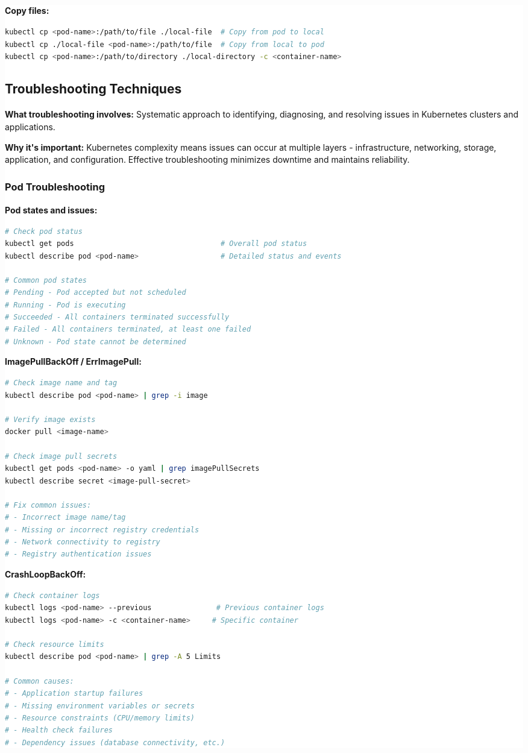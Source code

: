 **Copy files:**
```bash
kubectl cp <pod-name>:/path/to/file ./local-file  # Copy from pod to local
kubectl cp ./local-file <pod-name>:/path/to/file  # Copy from local to pod
kubectl cp <pod-name>:/path/to/directory ./local-directory -c <container-name>
```

## Troubleshooting Techniques

**What troubleshooting involves:** Systematic approach to identifying, diagnosing, and resolving issues in Kubernetes clusters and applications.

**Why it's important:** Kubernetes complexity means issues can occur at multiple layers - infrastructure, networking, storage, application, and configuration. Effective troubleshooting minimizes downtime and maintains reliability.

### **Pod Troubleshooting**

**Pod states and issues:**
```bash
# Check pod status
kubectl get pods                                  # Overall pod status
kubectl describe pod <pod-name>                   # Detailed status and events

# Common pod states
# Pending - Pod accepted but not scheduled
# Running - Pod is executing
# Succeeded - All containers terminated successfully  
# Failed - All containers terminated, at least one failed
# Unknown - Pod state cannot be determined
```

**ImagePullBackOff / ErrImagePull:**
```bash
# Check image name and tag
kubectl describe pod <pod-name> | grep -i image

# Verify image exists
docker pull <image-name>

# Check image pull secrets
kubectl get pods <pod-name> -o yaml | grep imagePullSecrets
kubectl describe secret <image-pull-secret>

# Fix common issues:
# - Incorrect image name/tag
# - Missing or incorrect registry credentials
# - Network connectivity to registry
# - Registry authentication issues
```

**CrashLoopBackOff:**
```bash
# Check container logs
kubectl logs <pod-name> --previous               # Previous container logs
kubectl logs <pod-name> -c <container-name>     # Specific container

# Check resource limits
kubectl describe pod <pod-name> | grep -A 5 Limits

# Common causes:
# - Application startup failures
# - Missing environment variables or secrets
# - Resource constraints (CPU/memory limits)
# - Health check failures
# - Dependency issues (database connectivity, etc.)
```